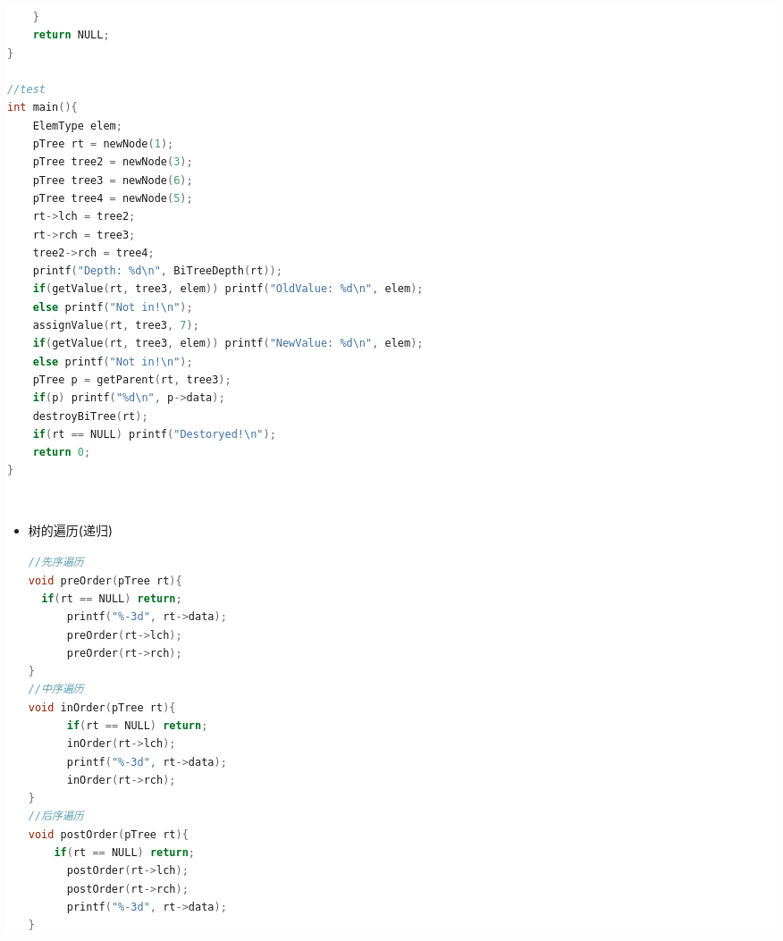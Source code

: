   ```c++
      }
      return NULL;
  }

  //test
  int main(){
      ElemType elem;
      pTree rt = newNode(1);
      pTree tree2 = newNode(3);
      pTree tree3 = newNode(6);
      pTree tree4 = newNode(5);
      rt->lch = tree2;
      rt->rch = tree3;
      tree2->rch = tree4;
      printf("Depth: %d\n", BiTreeDepth(rt));
      if(getValue(rt, tree3, elem)) printf("OldValue: %d\n", elem);
      else printf("Not in!\n");
      assignValue(rt, tree3, 7);
      if(getValue(rt, tree3, elem)) printf("NewValue: %d\n", elem);
      else printf("Not in!\n");
      pTree p = getParent(rt, tree3);
      if(p) printf("%d\n", p->data);
      destroyBiTree(rt);
      if(rt == NULL) printf("Destoryed!\n");
      return 0;
  }
  ```

  ​


- 树的遍历(递归)

  ```c++
  //先序遍历
  void preOrder(pTree rt){
  	if(rt == NULL) return;
    	printf("%-3d", rt->data);
    	preOrder(rt->lch);
    	preOrder(rt->rch);
  }
  //中序遍历
  void inOrder(pTree rt){
    	if(rt == NULL) return;
    	inOrder(rt->lch);
    	printf("%-3d", rt->data);
    	inOrder(rt->rch);
  }
  //后序遍历
  void postOrder(pTree rt){
      if(rt == NULL) return;
    	postOrder(rt->lch);
    	postOrder(rt->rch);
    	printf("%-3d", rt->data);
  }
  ```
